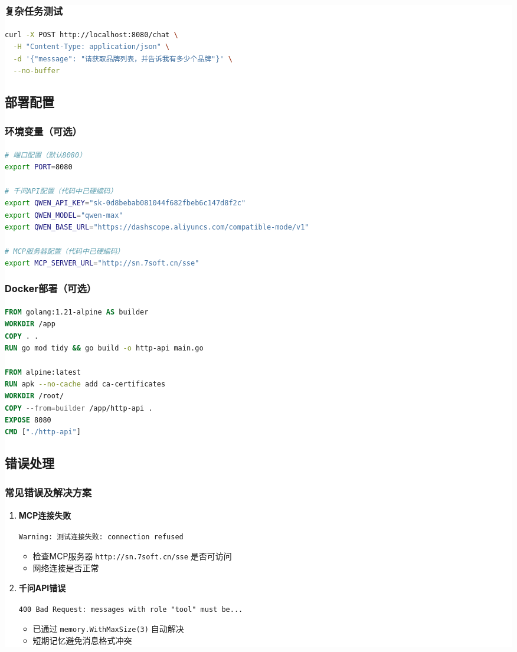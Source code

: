 ### 复杂任务测试
```bash
curl -X POST http://localhost:8080/chat \
  -H "Content-Type: application/json" \
  -d '{"message": "请获取品牌列表，并告诉我有多少个品牌"}' \
  --no-buffer
```

## 部署配置

### 环境变量（可选）
```bash
# 端口配置（默认8080）
export PORT=8080

# 千问API配置（代码中已硬编码）
export QWEN_API_KEY="sk-0d8bebab081044f682fbeb6c147d8f2c"
export QWEN_MODEL="qwen-max"
export QWEN_BASE_URL="https://dashscope.aliyuncs.com/compatible-mode/v1"

# MCP服务器配置（代码中已硬编码）
export MCP_SERVER_URL="http://sn.7soft.cn/sse"
```

### Docker部署（可选）
```dockerfile
FROM golang:1.21-alpine AS builder
WORKDIR /app
COPY . .
RUN go mod tidy && go build -o http-api main.go

FROM alpine:latest
RUN apk --no-cache add ca-certificates
WORKDIR /root/
COPY --from=builder /app/http-api .
EXPOSE 8080
CMD ["./http-api"]
```

## 错误处理

### 常见错误及解决方案

1. **MCP连接失败**
   ```
   Warning: 测试连接失败: connection refused
   ```
   - 检查MCP服务器 `http://sn.7soft.cn/sse` 是否可访问
   - 网络连接是否正常

2. **千问API错误**
   ```
   400 Bad Request: messages with role "tool" must be...
   ```
   - 已通过 `memory.WithMaxSize(3)` 自动解决
   - 短期记忆避免消息格式冲突
